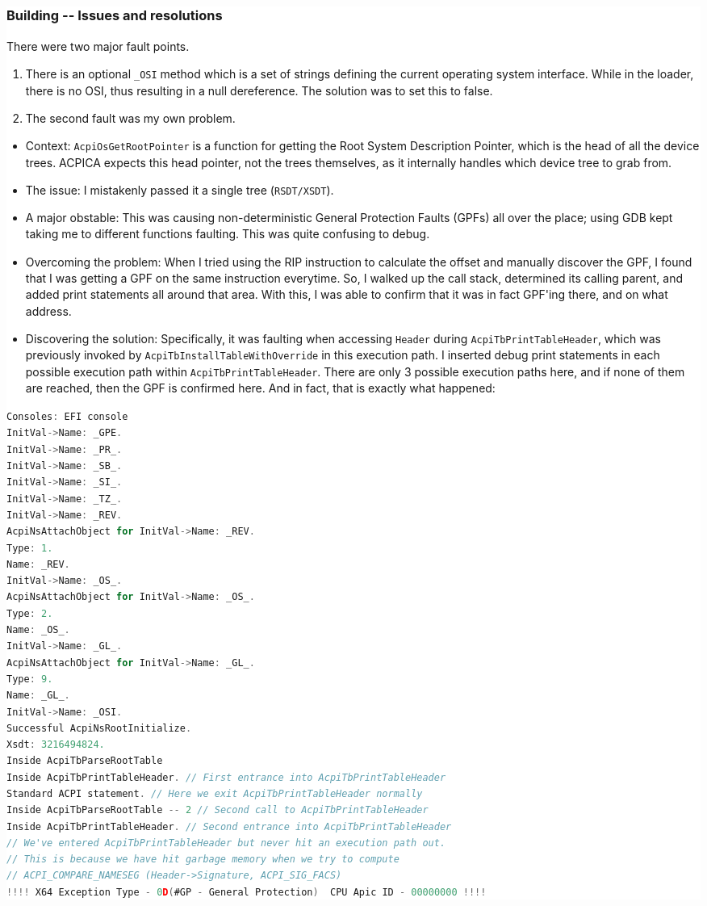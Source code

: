 ### Building -- Issues and resolutions
There were two major fault points.

1. There is an optional `_OSI` method which is a set of strings defining
the current operating system interface. While in the loader, there is
no OSI, thus resulting in a null dereference. The solution was to set this
to false.

2. The second fault was my own problem.
- Context: `AcpiOsGetRootPointer` is a function
for getting the Root System Description Pointer, which is the head of all
the device trees. ACPICA expects this head pointer,
not the trees themselves, as it internally handles which device tree
to grab from. 

- The issue: I mistakenly passed it a single tree (`RSDT/XSDT`).

- A major obstable: This was causing non-deterministic General Protection Faults 
(GPFs) all over the place; using GDB kept taking me to different 
functions faulting. This was quite confusing to debug. 

- Overcoming the problem: When I tried using the RIP instruction to calculate
the offset and manually discover the GPF, I found that I was getting
a GPF on the same instruction everytime. So, I walked up the call stack,
determined its calling parent, and added print statements all around that
area. With this, I was able to confirm that it was in fact GPF'ing there,
and on what address. 

- Discovering the solution: Specifically, it was faulting when accessing `Header`
during `AcpiTbPrintTableHeader`, which was previously invoked by
`AcpiTbInstallTableWithOverride` in this execution path. I inserted debug print
statements in each possible execution path within `AcpiTbPrintTableHeader`.
There are only 3 possible execution paths here, and if none of them are reached,
then the GPF is confirmed here. And in fact, that is exactly what happened:

```C
Consoles: EFI console
InitVal->Name: _GPE.
InitVal->Name: _PR_.
InitVal->Name: _SB_.
InitVal->Name: _SI_.
InitVal->Name: _TZ_.
InitVal->Name: _REV.
AcpiNsAttachObject for InitVal->Name: _REV.
Type: 1.
Name: _REV.
InitVal->Name: _OS_.
AcpiNsAttachObject for InitVal->Name: _OS_.
Type: 2.
Name: _OS_.
InitVal->Name: _GL_.
AcpiNsAttachObject for InitVal->Name: _GL_.
Type: 9.
Name: _GL_.
InitVal->Name: _OSI.
Successful AcpiNsRootInitialize.
Xsdt: 3216494824.
Inside AcpiTbParseRootTable
Inside AcpiTbPrintTableHeader. // First entrance into AcpiTbPrintTableHeader
Standard ACPI statement. // Here we exit AcpiTbPrintTableHeader normally
Inside AcpiTbParseRootTable -- 2 // Second call to AcpiTbPrintTableHeader
Inside AcpiTbPrintTableHeader. // Second entrance into AcpiTbPrintTableHeader
// We've entered AcpiTbPrintTableHeader but never hit an execution path out.
// This is because we have hit garbage memory when we try to compute
// ACPI_COMPARE_NAMESEG (Header->Signature, ACPI_SIG_FACS)
!!!! X64 Exception Type - 0D(#GP - General Protection)  CPU Apic ID - 00000000 !!!!
```